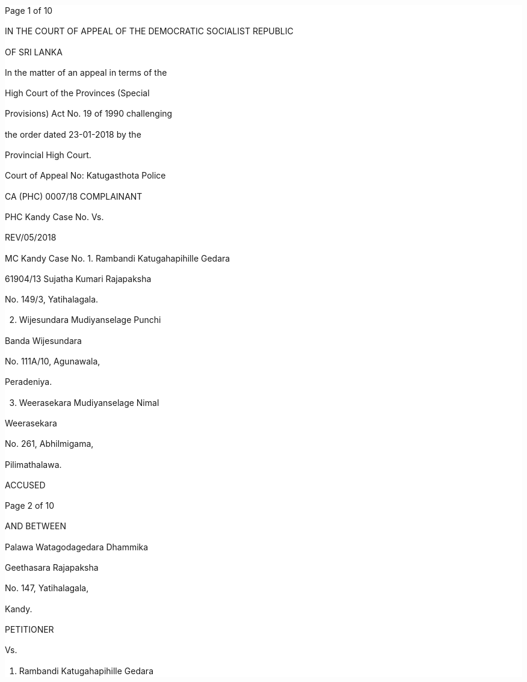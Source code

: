 Page 1 of 10

IN THE COURT OF APPEAL OF THE DEMOCRATIC SOCIALIST REPUBLIC

OF SRI LANKA

In the matter of an appeal in terms of the

High Court of the Provinces (Special

Provisions) Act No. 19 of 1990 challenging

the order dated 23-01-2018 by the

Provincial High Court.

Court of Appeal No: Katugasthota Police

CA (PHC) 0007/18 COMPLAINANT

PHC Kandy Case No. Vs.

REV/05/2018

MC Kandy Case No. 1. Rambandi Katugahapihille Gedara

61904/13 Sujatha Kumari Rajapaksha

No. 149/3, Yatihalagala.

2. Wijesundara Mudiyanselage Punchi

Banda Wijesundara

No. 111A/10, Agunawala,

Peradeniya.

3. Weerasekara Mudiyanselage Nimal

Weerasekara

No. 261, Abhilmigama,

Pilimathalawa.

ACCUSED

Page 2 of 10

AND BETWEEN

Palawa Watagodagedara Dhammika

Geethasara Rajapaksha

No. 147, Yatihalagala,

Kandy.

PETITIONER

Vs.

1. Rambandi Katugahapihille Gedara
